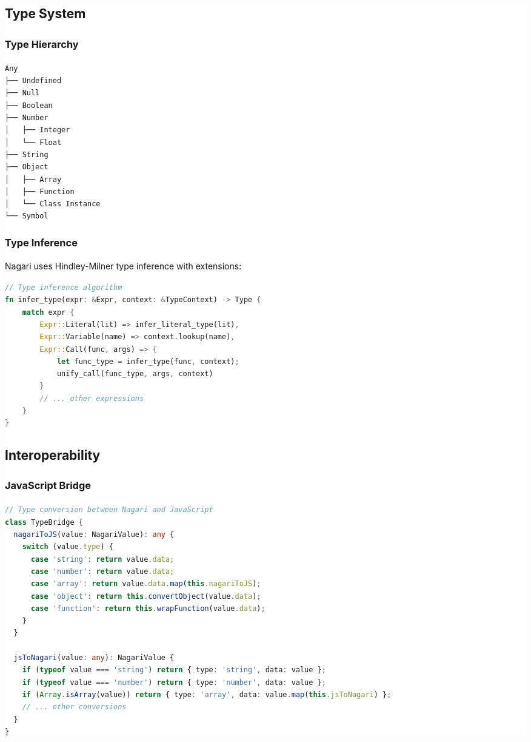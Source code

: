 ## Type System

### Type Hierarchy

```
Any
├── Undefined
├── Null
├── Boolean
├── Number
│   ├── Integer
│   └── Float
├── String
├── Object
│   ├── Array
│   ├── Function
│   └── Class Instance
└── Symbol
```

### Type Inference

Nagari uses Hindley-Milner type inference with extensions:

```rust
// Type inference algorithm
fn infer_type(expr: &Expr, context: &TypeContext) -> Type {
    match expr {
        Expr::Literal(lit) => infer_literal_type(lit),
        Expr::Variable(name) => context.lookup(name),
        Expr::Call(func, args) => {
            let func_type = infer_type(func, context);
            unify_call(func_type, args, context)
        }
        // ... other expressions
    }
}
```

## Interoperability

### JavaScript Bridge

```typescript
// Type conversion between Nagari and JavaScript
class TypeBridge {
  nagariToJS(value: NagariValue): any {
    switch (value.type) {
      case 'string': return value.data;
      case 'number': return value.data;
      case 'array': return value.data.map(this.nagariToJS);
      case 'object': return this.convertObject(value.data);
      case 'function': return this.wrapFunction(value.data);
    }
  }

  jsToNagari(value: any): NagariValue {
    if (typeof value === 'string') return { type: 'string', data: value };
    if (typeof value === 'number') return { type: 'number', data: value };
    if (Array.isArray(value)) return { type: 'array', data: value.map(this.jsToNagari) };
    // ... other conversions
  }
}
```